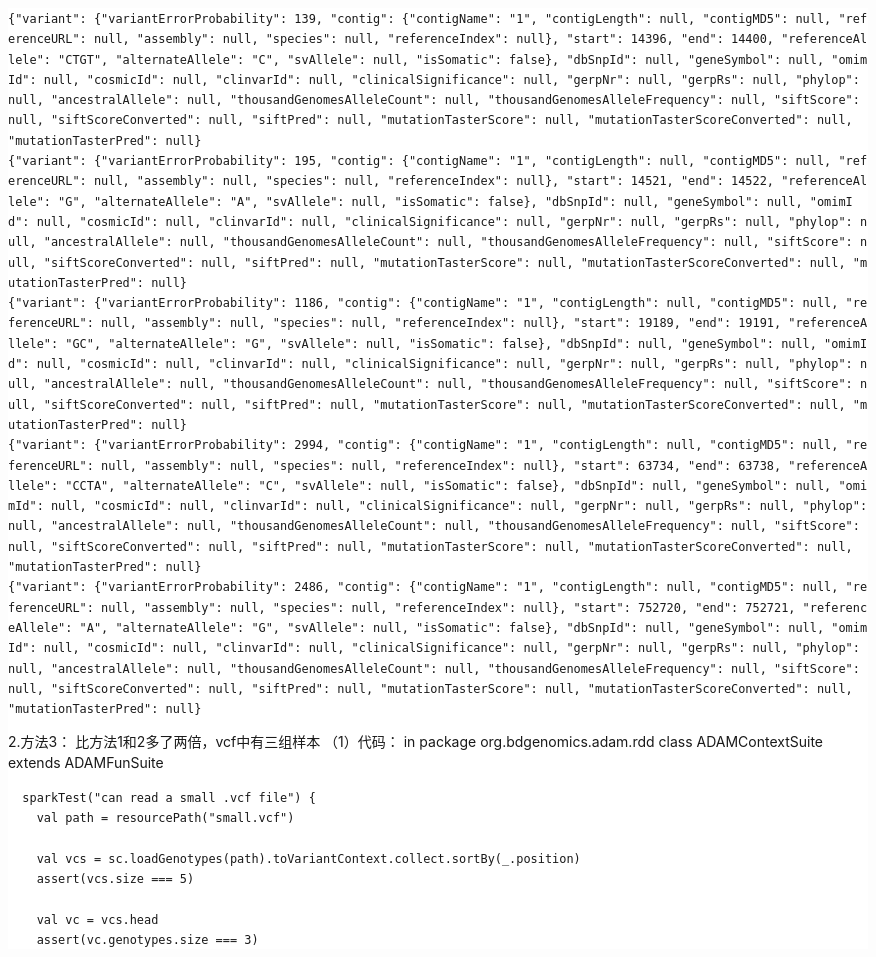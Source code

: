 	{"variant": {"variantErrorProbability": 139, "contig": {"contigName": "1", "contigLength": null, "contigMD5": null, "referenceURL": null, "assembly": null, "species": null, "referenceIndex": null}, "start": 14396, "end": 14400, "referenceAllele": "CTGT", "alternateAllele": "C", "svAllele": null, "isSomatic": false}, "dbSnpId": null, "geneSymbol": null, "omimId": null, "cosmicId": null, "clinvarId": null, "clinicalSignificance": null, "gerpNr": null, "gerpRs": null, "phylop": null, "ancestralAllele": null, "thousandGenomesAlleleCount": null, "thousandGenomesAlleleFrequency": null, "siftScore": null, "siftScoreConverted": null, "siftPred": null, "mutationTasterScore": null, "mutationTasterScoreConverted": null, "mutationTasterPred": null}
	{"variant": {"variantErrorProbability": 195, "contig": {"contigName": "1", "contigLength": null, "contigMD5": null, "referenceURL": null, "assembly": null, "species": null, "referenceIndex": null}, "start": 14521, "end": 14522, "referenceAllele": "G", "alternateAllele": "A", "svAllele": null, "isSomatic": false}, "dbSnpId": null, "geneSymbol": null, "omimId": null, "cosmicId": null, "clinvarId": null, "clinicalSignificance": null, "gerpNr": null, "gerpRs": null, "phylop": null, "ancestralAllele": null, "thousandGenomesAlleleCount": null, "thousandGenomesAlleleFrequency": null, "siftScore": null, "siftScoreConverted": null, "siftPred": null, "mutationTasterScore": null, "mutationTasterScoreConverted": null, "mutationTasterPred": null}
	{"variant": {"variantErrorProbability": 1186, "contig": {"contigName": "1", "contigLength": null, "contigMD5": null, "referenceURL": null, "assembly": null, "species": null, "referenceIndex": null}, "start": 19189, "end": 19191, "referenceAllele": "GC", "alternateAllele": "G", "svAllele": null, "isSomatic": false}, "dbSnpId": null, "geneSymbol": null, "omimId": null, "cosmicId": null, "clinvarId": null, "clinicalSignificance": null, "gerpNr": null, "gerpRs": null, "phylop": null, "ancestralAllele": null, "thousandGenomesAlleleCount": null, "thousandGenomesAlleleFrequency": null, "siftScore": null, "siftScoreConverted": null, "siftPred": null, "mutationTasterScore": null, "mutationTasterScoreConverted": null, "mutationTasterPred": null}
	{"variant": {"variantErrorProbability": 2994, "contig": {"contigName": "1", "contigLength": null, "contigMD5": null, "referenceURL": null, "assembly": null, "species": null, "referenceIndex": null}, "start": 63734, "end": 63738, "referenceAllele": "CCTA", "alternateAllele": "C", "svAllele": null, "isSomatic": false}, "dbSnpId": null, "geneSymbol": null, "omimId": null, "cosmicId": null, "clinvarId": null, "clinicalSignificance": null, "gerpNr": null, "gerpRs": null, "phylop": null, "ancestralAllele": null, "thousandGenomesAlleleCount": null, "thousandGenomesAlleleFrequency": null, "siftScore": null, "siftScoreConverted": null, "siftPred": null, "mutationTasterScore": null, "mutationTasterScoreConverted": null, "mutationTasterPred": null}
	{"variant": {"variantErrorProbability": 2486, "contig": {"contigName": "1", "contigLength": null, "contigMD5": null, "referenceURL": null, "assembly": null, "species": null, "referenceIndex": null}, "start": 752720, "end": 752721, "referenceAllele": "A", "alternateAllele": "G", "svAllele": null, "isSomatic": false}, "dbSnpId": null, "geneSymbol": null, "omimId": null, "cosmicId": null, "clinvarId": null, "clinicalSignificance": null, "gerpNr": null, "gerpRs": null, "phylop": null, "ancestralAllele": null, "thousandGenomesAlleleCount": null, "thousandGenomesAlleleFrequency": null, "siftScore": null, "siftScoreConverted": null, "siftPred": null, "mutationTasterScore": null, "mutationTasterScoreConverted": null, "mutationTasterPred": null}


2.方法3： 比方法1和2多了两倍，vcf中有三组样本
（1）代码： in package org.bdgenomics.adam.rdd class ADAMContextSuite extends ADAMFunSuite

	  sparkTest("can read a small .vcf file") {
	    val path = resourcePath("small.vcf")
	
	    val vcs = sc.loadGenotypes(path).toVariantContext.collect.sortBy(_.position)
	    assert(vcs.size === 5)
	
	    val vc = vcs.head
	    assert(vc.genotypes.size === 3)
	